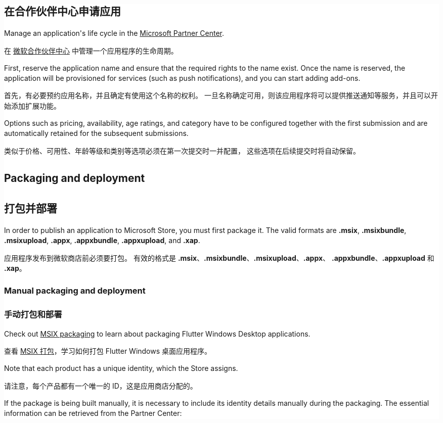## 在合作伙伴中心申请应用

Manage an application's life cycle in the
[Microsoft Partner Center][microsoftpartner].

在 [微软合作伙伴中心][microsoftpartner] 中管理一个应用程序的生命周期。

First, reserve the application name and
ensure that the required rights to the name exist.
Once the name is reserved, the application
will be provisioned for services (such as
push notifications), and you can start adding add-ons.

首先，有必要预约应用名称，并且确定有使用这个名称的权利。
一旦名称确定可用，则该应用程序将可以提供推送通知等服务，并且可以开始添加扩展功能。

Options such as pricing, availability,
age ratings, and category have to be
configured together with the first submission
and are automatically retained
for the subsequent submissions.

类似于价格、可用性、年龄等级和类别等选项必须在第一次提交时一并配置，
这些选项在后续提交时将自动保留。

## Packaging and deployment

## 打包并部署

In order to publish an application to Microsoft Store,
you must first package it.
The valid formats are **.msix**, **.msixbundle**,
**.msixupload**, **.appx**, **.appxbundle**,
**.appxupload**, and **.xap**.

应用程序发布到微软商店前必须要打包。
有效的格式是 **.msix**、**.msixbundle**、**.msixupload**、**.appx**、
**.appxbundle**、**.appxupload** 和 **.xap**。

### Manual packaging and deployment

### 手动打包和部署

Check out [MSIX packaging][msix packaging] to learn about packaging 
Flutter Windows Desktop applications.

查看 [MSIX 打包][msix packaging]，学习如何打包 Flutter Windows 桌面应用程序。

Note that each product has a unique identity, which the Store assigns.

请注意，每个产品都有一个唯一的 ID，这是应用商店分配的。

If the package is being built manually, it is necessary to include its 
identity details manually during the packaging. The essential information
can be retrieved from the Partner Center:


[azureadassociation]: https://docs.microsoft.com/windows/uwp/publish/associate-azure-ad-with-partner-center
[cmworkfloweditor]: https://docs.codemagic.io/flutter-publishing/publishing-to-microsoft-store/
[cmyaml]: https://docs.codemagic.io/yaml-publishing/microsoft-store/
[codemagic]: https://codemagic.io/start/
[microsoftstore]: https://www.microsoft.com/store/apps/windows
[msidocs]: https://docs.microsoft.com/en-us/windows/win32/msi/windows-installer-portal
[microsoftpartner]: https://partner.microsoft.com/
[msix package]: {{site.pub}}/packages/msix
[msix packaging]: /platform-integration/windows/building#msix-packaging
[partnercenterapi]: https://docs.microsoft.com/azure/marketplace/azure-app-apis
[storepolicies]: https://docs.microsoft.com/windows/uwp/publish/store-policies/
[visualstudiopackaging]: https://docs.microsoft.com/windows/msix/package/packaging-uwp-apps
[visualstudiosubmission]: https://docs.microsoft.com/windows/msix/package/packaging-uwp-apps#automate-store-submissions
[windowspackageversioning]: https://docs.microsoft.com/windows/uwp/publish/package-version-numbering
[windowsappcertification]: https://docs.microsoft.com/windows/uwp/debug-test-perf/windows-app-certification-kit
[version migration guide]: /release/breaking-changes/windows-version-information